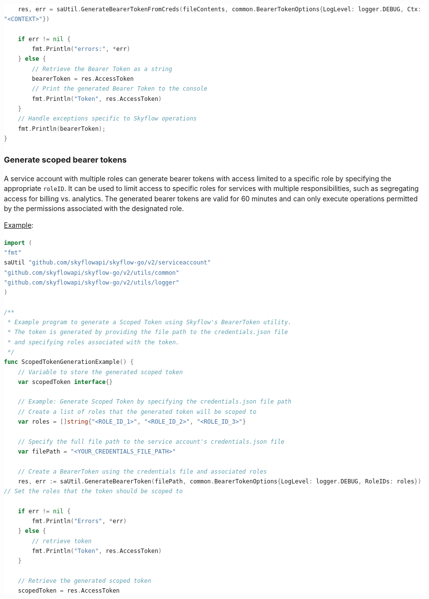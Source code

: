 ```go
    res, err = saUtil.GenerateBearerTokenFromCreds(fileContents, common.BearerTokenOptions{LogLevel: logger.DEBUG, Ctx: "<CONTEXT>"})

    if err != nil {
        fmt.Println("errors:", *err)
    } else {
        // Retrieve the Bearer Token as a string
        bearerToken = res.AccessToken
        // Print the generated Bearer Token to the console
        fmt.Println("Token", res.AccessToken)
    }
    // Handle exceptions specific to Skyflow operations
    fmt.Println(bearerToken);
}
```

### Generate scoped bearer tokens
A service account with multiple roles can generate bearer tokens with access limited to a specific role by specifying the appropriate `roleID`. It can be used to limit access to specific roles for services with multiple responsibilities, such as segregating access for billing vs. analytics. The generated bearer tokens are valid for 60 minutes and can only execute operations permitted by the permissions associated with the designated role.

[Example](https://github.com/skyflowapi/skyflow-go/blob/v2/samples/serviceaccount/scoped_token_generation.go):
```go
import (
"fmt"
saUtil "github.com/skyflowapi/skyflow-go/v2/serviceaccount"
"github.com/skyflowapi/skyflow-go/v2/utils/common"
"github.com/skyflowapi/skyflow-go/v2/utils/logger"
)

/**
 * Example program to generate a Scoped Token using Skyflow's BearerToken utility.
 * The token is generated by providing the file path to the credentials.json file
 * and specifying roles associated with the token.
 */
func ScopedTokenGenerationExample() {
    // Variable to store the generated scoped token
    var scopedToken interface{}

    // Example: Generate Scoped Token by specifying the credentials.json file path
    // Create a list of roles that the generated token will be scoped to
    var roles = []string{"<ROLE_ID_1>", "<ROLE_ID_2>", "<ROLE_ID_3>"}

    // Specify the full file path to the service account's credentials.json file
    var filePath = "<YOUR_CREDENTIALS_FILE_PATH>"

    // Create a BearerToken using the credentials file and associated roles
    res, err := saUtil.GenerateBearerToken(filePath, common.BearerTokenOptions{LogLevel: logger.DEBUG, RoleIDs: roles}) // Set the roles that the token should be scoped to

    if err != nil {
        fmt.Println("Errors", *err)
	} else {
        // retrieve token
        fmt.Println("Token", res.AccessToken)
    }

    // Retrieve the generated scoped token
    scopedToken = res.AccessToken

```